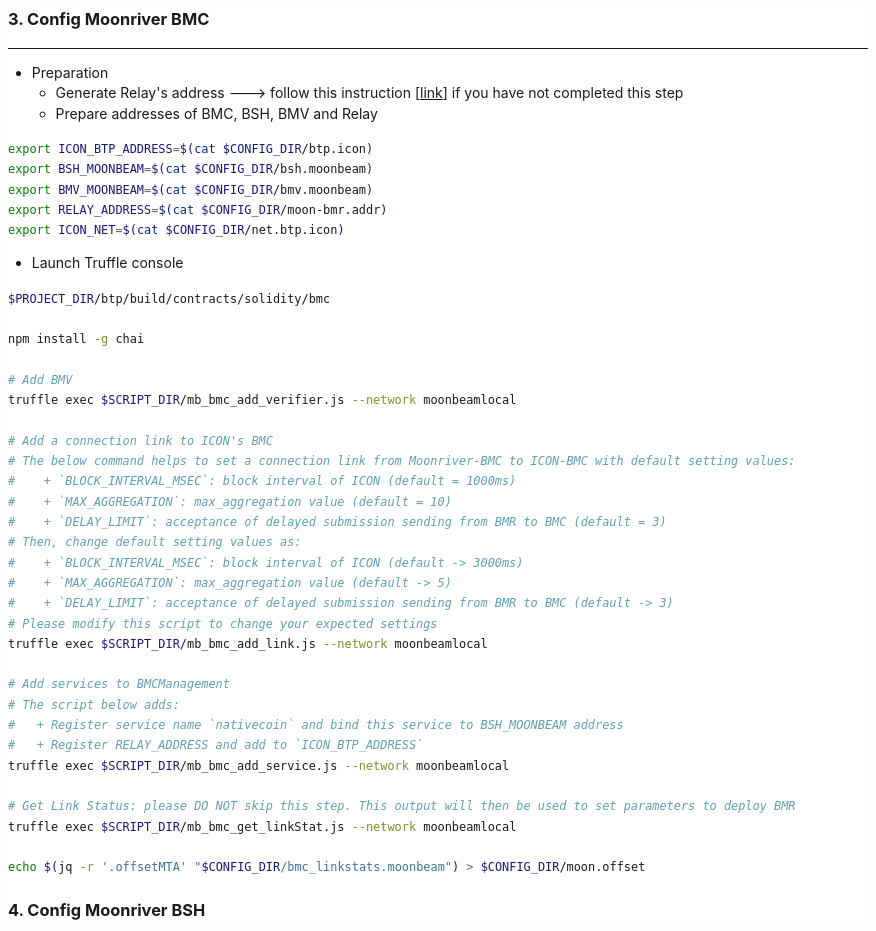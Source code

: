 ### 3. Config Moonriver BMC

____

- Preparation
  - Generate Relay's address ---> follow this instruction [[link](BMR-Deployment.md#create-keystore-files)] if you have not completed this step
  - Prepare addresses of BMC, BSH, BMV and Relay

```bash
export ICON_BTP_ADDRESS=$(cat $CONFIG_DIR/btp.icon)
export BSH_MOONBEAM=$(cat $CONFIG_DIR/bsh.moonbeam)
export BMV_MOONBEAM=$(cat $CONFIG_DIR/bmv.moonbeam)
export RELAY_ADDRESS=$(cat $CONFIG_DIR/moon-bmr.addr)
export ICON_NET=$(cat $CONFIG_DIR/net.btp.icon)
```

- Launch Truffle console

```bash
$PROJECT_DIR/btp/build/contracts/solidity/bmc

npm install -g chai

# Add BMV
truffle exec $SCRIPT_DIR/mb_bmc_add_verifier.js --network moonbeamlocal

# Add a connection link to ICON's BMC
# The below command helps to set a connection link from Moonriver-BMC to ICON-BMC with default setting values:
#    + `BLOCK_INTERVAL_MSEC`: block interval of ICON (default = 1000ms)
#    + `MAX_AGGREGATION`: max_aggregation value (default = 10)
#    + `DELAY_LIMIT`: acceptance of delayed submission sending from BMR to BMC (default = 3)
# Then, change default setting values as:
#    + `BLOCK_INTERVAL_MSEC`: block interval of ICON (default -> 3000ms)
#    + `MAX_AGGREGATION`: max_aggregation value (default -> 5)
#    + `DELAY_LIMIT`: acceptance of delayed submission sending from BMR to BMC (default -> 3)
# Please modify this script to change your expected settings
truffle exec $SCRIPT_DIR/mb_bmc_add_link.js --network moonbeamlocal

# Add services to BMCManagement
# The script below adds:
#   + Register service name `nativecoin` and bind this service to BSH_MOONBEAM address
#   + Register RELAY_ADDRESS and add to `ICON_BTP_ADDRESS`
truffle exec $SCRIPT_DIR/mb_bmc_add_service.js --network moonbeamlocal

# Get Link Status: please DO NOT skip this step. This output will then be used to set parameters to deploy BMR
truffle exec $SCRIPT_DIR/mb_bmc_get_linkStat.js --network moonbeamlocal

echo $(jq -r '.offsetMTA' "$CONFIG_DIR/bmc_linkstats.moonbeam") > $CONFIG_DIR/moon.offset
```

### 4. Config Moonriver BSH
